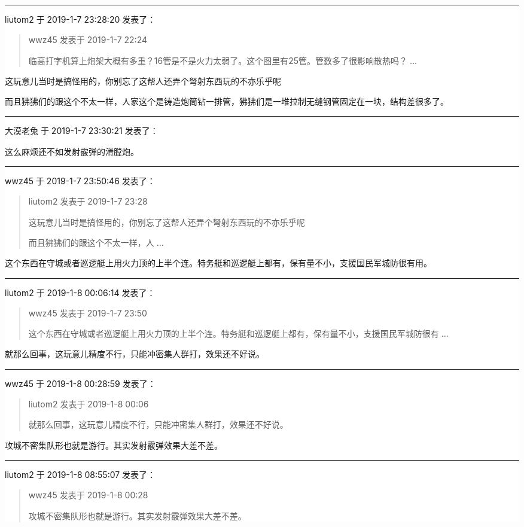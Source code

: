 ---------

liutom2 于 2019-1-7 23:28:20 发表了：

> wwz45 发表于 2019-1-7 22:24
> 
> 临高打字机算上炮架大概有多重？16管是不是火力太弱了。这个图里有25管。管数多了很影响散热吗？ ...



这玩意儿当时是搞怪用的，你别忘了这帮人还弄个弩射东西玩的不亦乐乎呢

而且狒狒们的跟这个不太一样，人家这个是铸造炮筒钻一排管，狒狒们是一堆拉制无缝钢管固定在一块，结构差很多了。

---------

大漠老兔 于 2019-1-7 23:30:21 发表了：

这么麻烦还不如发射霰弹的滑膛炮。

---------

wwz45 于 2019-1-7 23:50:46 发表了：

> liutom2 发表于 2019-1-7 23:28
> 
> 这玩意儿当时是搞怪用的，你别忘了这帮人还弄个弩射东西玩的不亦乐乎呢
> 
> 而且狒狒们的跟这个不太一样，人 ...



这个东西在守城或者巡逻艇上用火力顶的上半个连。特务艇和巡逻艇上都有，保有量不小，支援国民军城防很有用。

---------

liutom2 于 2019-1-8 00:06:14 发表了：

> wwz45 发表于 2019-1-7 23:50
> 
> 这个东西在守城或者巡逻艇上用火力顶的上半个连。特务艇和巡逻艇上都有，保有量不小，支援国民军城防很有 ...



就那么回事，这玩意儿精度不行，只能冲密集人群打，效果还不好说。

---------

wwz45 于 2019-1-8 00:28:59 发表了：

> liutom2 发表于 2019-1-8 00:06
> 
> 就那么回事，这玩意儿精度不行，只能冲密集人群打，效果还不好说。



攻城不密集队形也就是游行。其实发射霰弹效果大差不差。

---------

liutom2 于 2019-1-8 08:55:07 发表了：

> wwz45 发表于 2019-1-8 00:28
> 
> 攻城不密集队形也就是游行。其实发射霰弹效果大差不差。
